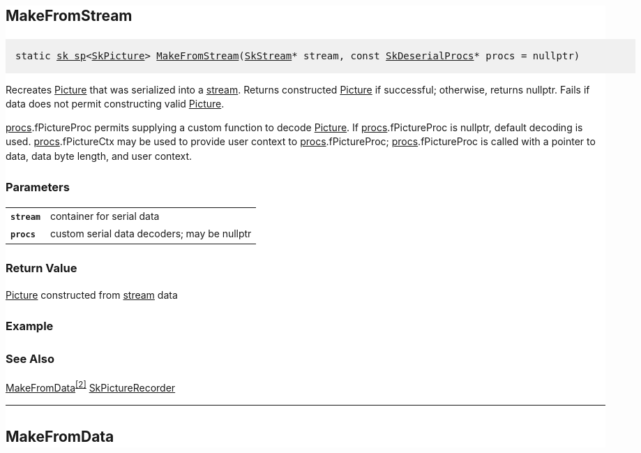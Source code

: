 <a name='SkPicture_MakeFromStream'></a>
## MakeFromStream

<pre style="padding: 1em 1em 1em 1em; width: 62.5em;background-color: #f0f0f0">
static <a href='undocumented#sk_sp'>sk sp</a>&lt;<a href='#SkPicture'>SkPicture</a>&gt; <a href='#SkPicture_MakeFromStream'>MakeFromStream</a>(<a href='SkStream_Reference#SkStream'>SkStream</a>* stream, const <a href='undocumented#SkDeserialProcs'>SkDeserialProcs</a>* procs = nullptr)
</pre>

Recreates <a href='#Picture'>Picture</a> that was serialized into a <a href='#SkPicture_MakeFromStream_stream'>stream</a>. Returns constructed <a href='#Picture'>Picture</a>
if successful; otherwise, returns nullptr. Fails if data does not permit
constructing valid <a href='#Picture'>Picture</a>.

<a href='#SkPicture_MakeFromStream_procs'>procs</a>.fPictureProc permits supplying a custom function to decode <a href='#Picture'>Picture</a>.
If <a href='#SkPicture_MakeFromStream_procs'>procs</a>.fPictureProc is nullptr, default decoding is used. <a href='#SkPicture_MakeFromStream_procs'>procs</a>.fPictureCtx
may be used to provide user context to <a href='#SkPicture_MakeFromStream_procs'>procs</a>.fPictureProc; <a href='#SkPicture_MakeFromStream_procs'>procs</a>.fPictureProc
is called with a pointer to data, data byte length, and user context.

### Parameters

<table>  <tr>    <td><a name='SkPicture_MakeFromStream_stream'><code><strong>stream</strong></code></a></td>
    <td>container for serial data</td>
  </tr>
  <tr>    <td><a name='SkPicture_MakeFromStream_procs'><code><strong>procs</strong></code></a></td>
    <td>custom serial data decoders; may be nullptr</td>
  </tr>
</table>

### Return Value

<a href='#Picture'>Picture</a> constructed from <a href='#SkPicture_MakeFromStream_stream'>stream</a> data

### Example

<div><fiddle-embed name="404fb42560a289c2004cad1caf3b96de"></fiddle-embed></div>

### See Also

<a href='#SkPicture_MakeFromData'>MakeFromData</a><sup><a href='#SkPicture_MakeFromData_2'>[2]</a></sup> <a href='undocumented#SkPictureRecorder'>SkPictureRecorder</a>

---

<a name='SkPicture_MakeFromData'></a>
## MakeFromData
